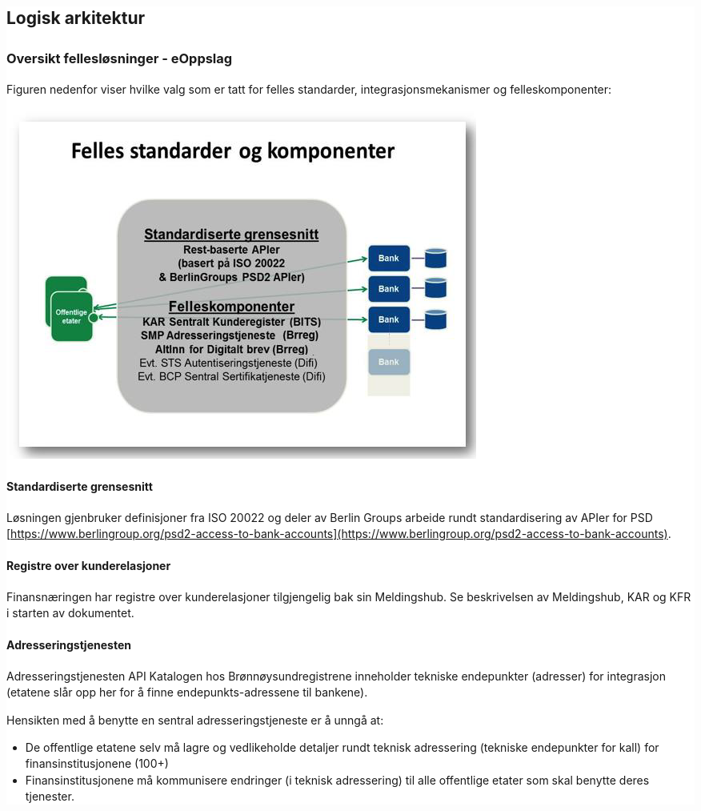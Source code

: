 
## Logisk arkitektur

### Oversikt fellesløsninger - eOppslag

Figuren nedenfor viser hvilke valg som er tatt for felles standarder, integrasjonsmekanismer og
felleskomponenter:

[![alt text](images/dsop_kontroll_arkitektur_fellesstandard.png "Overordnet informasjonsmodell for kontoopplysninger")](images/dsop_kontroll_arkitektur_fellesstandard.png)

#### Standardiserte grensesnitt
Løsningen gjenbruker definisjoner fra ISO 20022 og deler av Berlin Groups arbeide rundt standardisering av APIer for PSD [https://www.berlingroup.org/psd2-access-to-bank-accounts](https://www.berlingroup.org/psd2-access-to-bank-accounts).

#### Registre over kunderelasjoner
Finansnæringen har registre over kunderelasjoner tilgjengelig bak sin Meldingshub. Se beskrivelsen av Meldingshub, KAR og KFR i starten av dokumentet. 

#### Adresseringstjenesten
Adresseringstjenesten API Katalogen hos Brønnøysundregistrene inneholder tekniske endepunkter (adresser) for integrasjon (etatene slår opp her for å finne endepunkts-adressene til bankene).  

Hensikten med å benytte en sentral adresseringstjeneste er å unngå at:
* De offentlige etatene selv må lagre og vedlikeholde detaljer rundt teknisk adressering (tekniske endepunkter for kall) for finansinstitusjonene (100+) 
* Finansinstitusjonene må kommunisere endringer (i teknisk adressering) til alle offentlige etater som skal benytte deres tjenester. 

